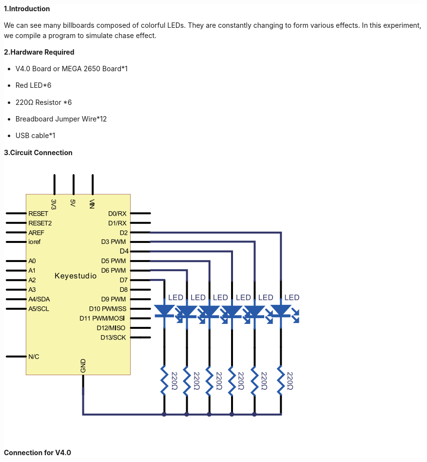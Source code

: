 **1.Introduction**

We can see many billboards composed of colorful LEDs. They are constantly
changing to form various effects. In this experiment, we compile a program to
simulate chase effect.

**2.Hardware Required**

-   V4.0 Board or MEGA 2650 Board\*1

-   Red LED\*6

-   220Ω Resistor \*6

-   Breadboard Jumper Wire\*12

-   USB cable\*1

**3.Circuit Connection**

**![](media/85bf5abdd2e901d491f8c16e3ebf7461.png)**

**Connection for V4.0**
